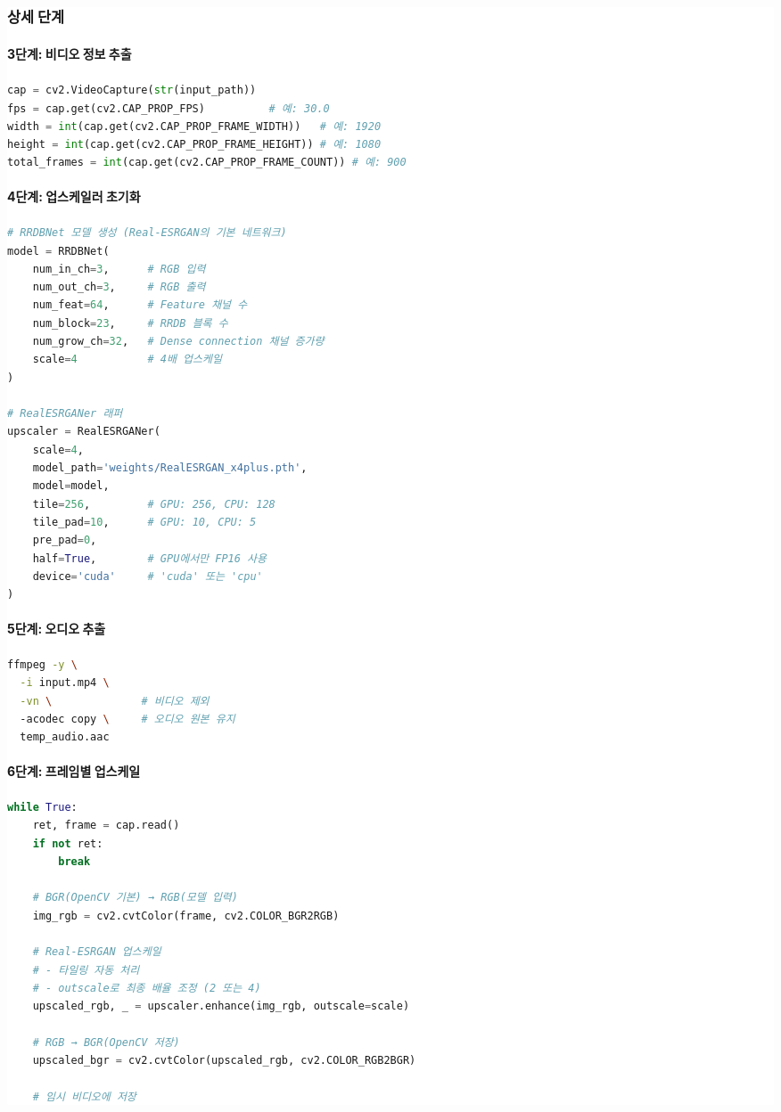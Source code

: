 ### 상세 단계

#### 3단계: 비디오 정보 추출
```python
cap = cv2.VideoCapture(str(input_path))
fps = cap.get(cv2.CAP_PROP_FPS)          # 예: 30.0
width = int(cap.get(cv2.CAP_PROP_FRAME_WIDTH))   # 예: 1920
height = int(cap.get(cv2.CAP_PROP_FRAME_HEIGHT)) # 예: 1080
total_frames = int(cap.get(cv2.CAP_PROP_FRAME_COUNT)) # 예: 900
```

#### 4단계: 업스케일러 초기화
```python
# RRDBNet 모델 생성 (Real-ESRGAN의 기본 네트워크)
model = RRDBNet(
    num_in_ch=3,      # RGB 입력
    num_out_ch=3,     # RGB 출력
    num_feat=64,      # Feature 채널 수
    num_block=23,     # RRDB 블록 수
    num_grow_ch=32,   # Dense connection 채널 증가량
    scale=4           # 4배 업스케일
)

# RealESRGANer 래퍼
upscaler = RealESRGANer(
    scale=4,
    model_path='weights/RealESRGAN_x4plus.pth',
    model=model,
    tile=256,         # GPU: 256, CPU: 128
    tile_pad=10,      # GPU: 10, CPU: 5
    pre_pad=0,
    half=True,        # GPU에서만 FP16 사용
    device='cuda'     # 'cuda' 또는 'cpu'
)
```

#### 5단계: 오디오 추출
```bash
ffmpeg -y \
  -i input.mp4 \
  -vn \              # 비디오 제외
  -acodec copy \     # 오디오 원본 유지
  temp_audio.aac
```

#### 6단계: 프레임별 업스케일
```python
while True:
    ret, frame = cap.read()
    if not ret:
        break
    
    # BGR(OpenCV 기본) → RGB(모델 입력)
    img_rgb = cv2.cvtColor(frame, cv2.COLOR_BGR2RGB)
    
    # Real-ESRGAN 업스케일
    # - 타일링 자동 처리
    # - outscale로 최종 배율 조정 (2 또는 4)
    upscaled_rgb, _ = upscaler.enhance(img_rgb, outscale=scale)
    
    # RGB → BGR(OpenCV 저장)
    upscaled_bgr = cv2.cvtColor(upscaled_rgb, cv2.COLOR_RGB2BGR)
    
    # 임시 비디오에 저장
```